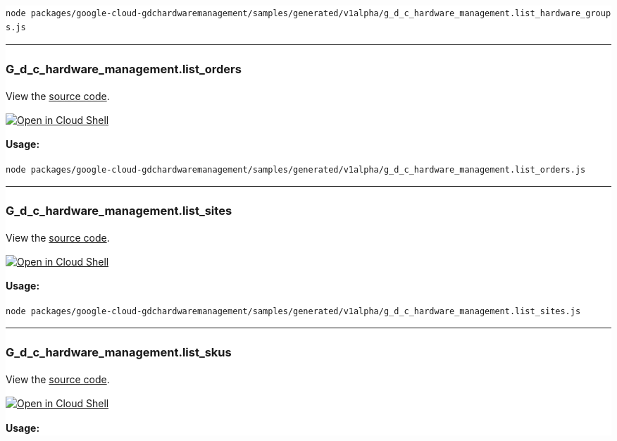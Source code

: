 
`node packages/google-cloud-gdchardwaremanagement/samples/generated/v1alpha/g_d_c_hardware_management.list_hardware_groups.js`


-----




### G_d_c_hardware_management.list_orders

View the [source code](https://github.com/googleapis/google-cloud-node/blob/main/packages/google-cloud-gdchardwaremanagement/samples/generated/v1alpha/g_d_c_hardware_management.list_orders.js).

[![Open in Cloud Shell][shell_img]](https://console.cloud.google.com/cloudshell/open?git_repo=https://github.com/googleapis/google-cloud-node&page=editor&open_in_editor=packages/google-cloud-gdchardwaremanagement/samples/generated/v1alpha/g_d_c_hardware_management.list_orders.js,samples/README.md)

__Usage:__


`node packages/google-cloud-gdchardwaremanagement/samples/generated/v1alpha/g_d_c_hardware_management.list_orders.js`


-----




### G_d_c_hardware_management.list_sites

View the [source code](https://github.com/googleapis/google-cloud-node/blob/main/packages/google-cloud-gdchardwaremanagement/samples/generated/v1alpha/g_d_c_hardware_management.list_sites.js).

[![Open in Cloud Shell][shell_img]](https://console.cloud.google.com/cloudshell/open?git_repo=https://github.com/googleapis/google-cloud-node&page=editor&open_in_editor=packages/google-cloud-gdchardwaremanagement/samples/generated/v1alpha/g_d_c_hardware_management.list_sites.js,samples/README.md)

__Usage:__


`node packages/google-cloud-gdchardwaremanagement/samples/generated/v1alpha/g_d_c_hardware_management.list_sites.js`


-----




### G_d_c_hardware_management.list_skus

View the [source code](https://github.com/googleapis/google-cloud-node/blob/main/packages/google-cloud-gdchardwaremanagement/samples/generated/v1alpha/g_d_c_hardware_management.list_skus.js).

[![Open in Cloud Shell][shell_img]](https://console.cloud.google.com/cloudshell/open?git_repo=https://github.com/googleapis/google-cloud-node&page=editor&open_in_editor=packages/google-cloud-gdchardwaremanagement/samples/generated/v1alpha/g_d_c_hardware_management.list_skus.js,samples/README.md)

__Usage:__


[//]: # "This README.md file is auto-generated, all changes to this file will be lost."
[//]: # "To regenerate it, use `python -m synthtool`."
[shell_img]: https://gstatic.com/cloudssh/images/open-btn.png
[shell_link]: https://console.cloud.google.com/cloudshell/open?git_repo=https://github.com/googleapis/google-cloud-node&page=editor&open_in_editor=samples/README.md
[product-docs]: https://cloud.google.com/distributed-cloud/edge/latest/docs